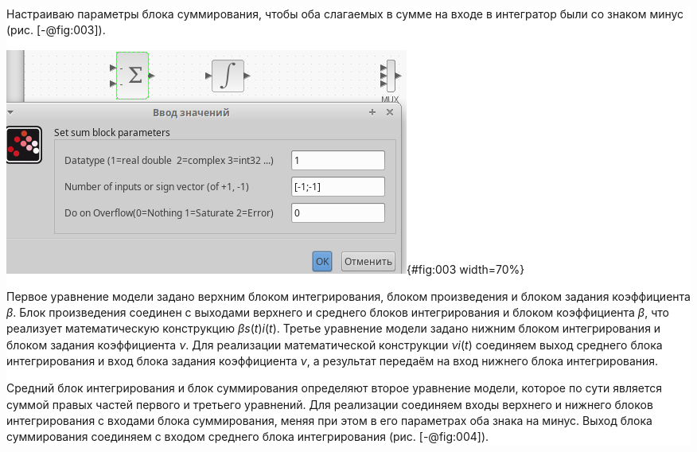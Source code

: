 Настраиваю параметры блока суммирования, чтобы оба слагаемых в сумме на входе в интегратор были со знаком минус (рис. [-@fig:003]).

![Ввод параметров блока суммирования](image/3.PNG){#fig:003 width=70%}

Первое уравнение модели задано верхним блоком интегрирования, блоком произведения и блоком задания коэффициента $\beta$. Блок произведения соединен с выходами верхнего и среднего блоков интегрирования и блоком коэффициента $\beta$, что реализует математическую конструкцию $\beta s(t)i(t)$. Третье уравнение модели задано нижним блоком интегрирования и блоком задания коэффициента $\nu$. Для реализации математической конструкции $\nu i(t)$ соединяем выход среднего блока интегрирования и вход блока задания коэффициента $\nu$, а результат передаём на вход нижнего блока интегрирования.

Средний блок интегрирования и блок суммирования определяют второе уравнение модели, которое по сути является суммой правых частей первого и третьего уравнений. Для реализации соединяем входы верхнего и нижнего блоков интегрирования с входами блока суммирования, меняя при этом в его параметрах оба знака на минус. Выход блока суммирования соединяем с входом среднего блока интегрирования (рис. [-@fig:004]).
